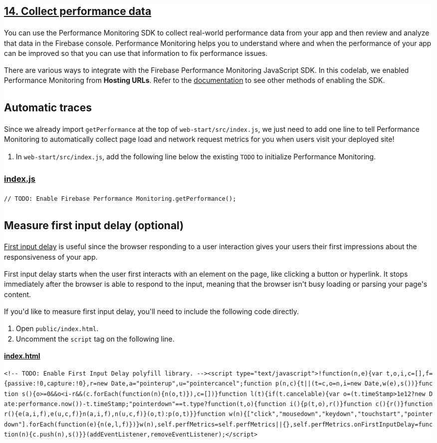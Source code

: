 ## [14\. Collect performance data](https://firebase.google.com/codelabs/firebase-web#13)

You can use the Performance Monitoring SDK to collect real-world performance data from your app and then review and analyze that data in the Firebase console. Performance Monitoring helps you to understand where and when the performance of your app can be improved so that you can use that information to fix performance issues.

There are various ways to integrate with the Firebase Performance Monitoring JavaScript SDK. In this codelab, we enabled Performance Monitoring from **Hosting URLs**. Refer to the [documentation](https://firebase.google.com/docs/perf-mon/get-started-web) to see other methods of enabling the SDK.

## Automatic traces

Since we already import `getPerformance` at the top of `web-start/src/index.js`, we just need to add one line to tell Performance Monitoring to automatically collect page load and network request metrics for you when users visit your deployed site!

1.  In `web-start/src/index.js`, add the following line below the existing `TODO` to initialize Performance Monitoring.

### [index.js](https://github.com/firebase/friendlychat-web/blob/master/web/src/index.js#L386-L387)

```
// TODO: Enable Firebase Performance Monitoring.getPerformance();
```

## **Measure first input delay (optional)**

[First input delay](https://developers.google.com/web/updates/2018/05/first-input-delay) is useful since the browser responding to a user interaction gives your users their first impressions about the responsiveness of your app.

First input delay starts when the user first interacts with an element on the page, like clicking a button or hyperlink. It stops immediately after the browser is able to respond to the input, meaning that the browser isn't busy loading or parsing your page's content.

If you'd like to measure first input delay, you'll need to include the following code directly.

1.  Open `public/index.html`.
2.  Uncomment the `script` tag on the following line.

[**index.html**](https://github.com/firebase/friendlychat-web/blob/master/web/public/index.html#L52-L53)

```
<!-- TODO: Enable First Input Delay polyfill library. --><script type="text/javascript">!function(n,e){var t,o,i,c=[],f={passive:!0,capture:!0},r=new Date,a="pointerup",u="pointercancel";function p(n,c){t||(t=c,o=n,i=new Date,w(e),s())}function s(){o>=0&&o<i-r&&(c.forEach(function(n){n(o,t)}),c=[])}function l(t){if(t.cancelable){var o=(t.timeStamp>1e12?new Date:performance.now())-t.timeStamp;"pointerdown"==t.type?function(t,o){function i(){p(t,o),r()}function c(){r()}function r(){e(a,i,f),e(u,c,f)}n(a,i,f),n(u,c,f)}(o,t):p(o,t)}}function w(n){["click","mousedown","keydown","touchstart","pointerdown"].forEach(function(e){n(e,l,f)})}w(n),self.perfMetrics=self.perfMetrics||{},self.perfMetrics.onFirstInputDelay=function(n){c.push(n),s()}}(addEventListener,removeEventListener);</script>
```
